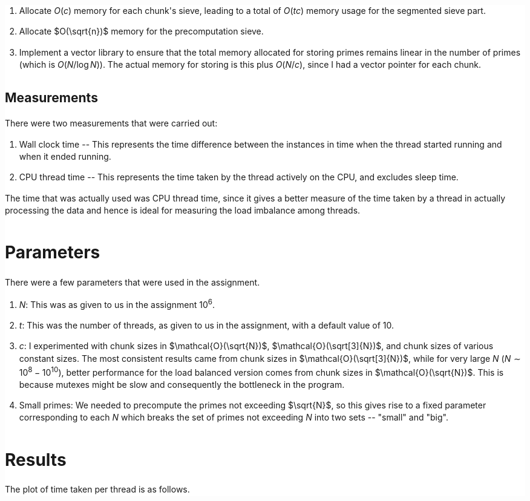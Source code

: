 1.  Allocate $O(c)$ memory for each chunk's sieve, leading to a total of
    $O(tc)$ memory usage for the segmented sieve part.

2.  Allocate $O(\sqrt{n})$ memory for the precomputation sieve.

3.  Implement a vector library to ensure that the total memory allocated
    for storing primes remains linear in the number of primes (which is
    $O(N / \log N)$). The actual memory for storing is this plus
    $O(N/c)$, since I had a vector pointer for each chunk.

Measurements
------------

There were two measurements that were carried out:

1.  Wall clock time -- This represents the time difference between the
    instances in time when the thread started running and when it ended
    running.

2.  CPU thread time -- This represents the time taken by the thread
    actively on the CPU, and excludes sleep time.

The time that was actually used was CPU thread time, since it gives a
better measure of the time taken by a thread in actually processing the
data and hence is ideal for measuring the load imbalance among threads.

Parameters
==========

There were a few parameters that were used in the assignment.

1.  $N$: This was as given to us in the assignment $10^6$.

2.  $t$: This was the number of threads, as given to us in the
    assignment, with a default value of $10$.

3.  $c$: I experimented with chunk sizes in $\mathcal{O}(\sqrt{N})$,
    $\mathcal{O}(\sqrt[3]{N})$, and chunk sizes of various constant
    sizes. The most consistent results came from chunk sizes in
    $\mathcal{O}(\sqrt[3]{N})$, while for very large $N$
    ($N \sim 10^8 - 10^{10}$), better performance for the load balanced
    version comes from chunk sizes in $\mathcal{O}(\sqrt{N})$. This is
    because mutexes might be slow and consequently the bottleneck in the
    program.

4.  Small primes: We needed to precompute the primes not exceeding
    $\sqrt{N}$, so this gives rise to a fixed parameter corresponding to
    each $N$ which breaks the set of primes not exceeding $N$ into two
    sets -- "small\" and "big\".

Results
=======

The plot of time taken per thread is as follows.
